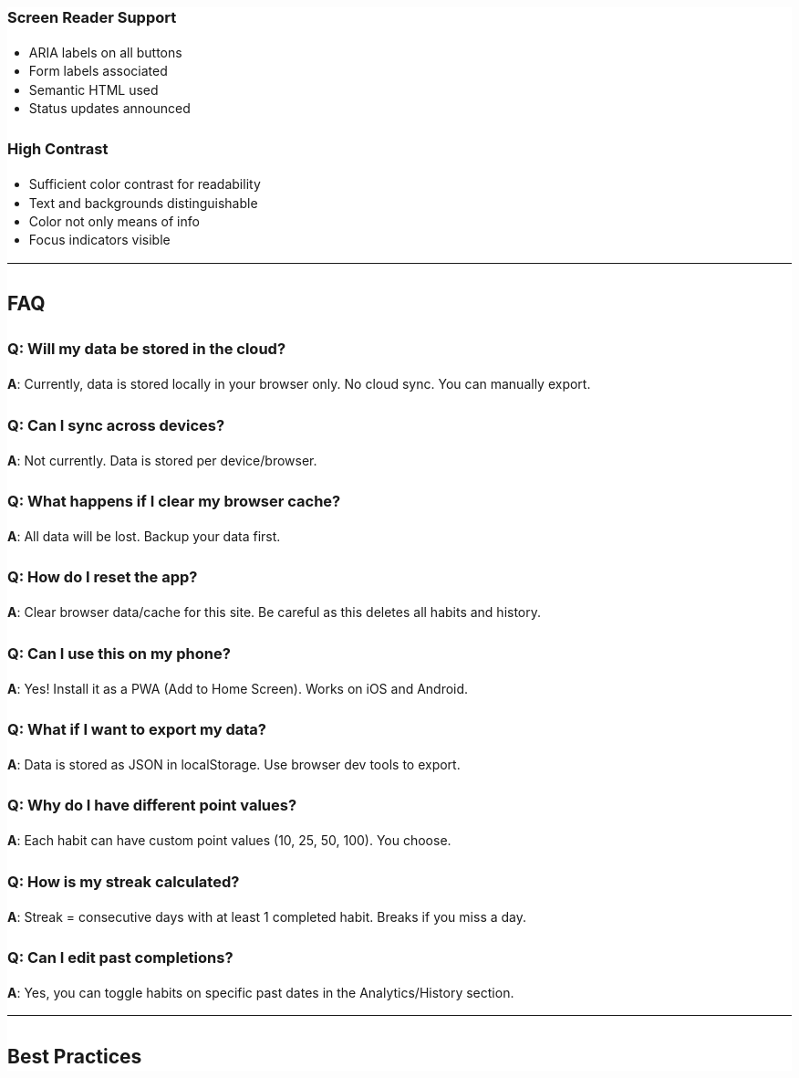 ### Screen Reader Support
- ARIA labels on all buttons
- Form labels associated
- Semantic HTML used
- Status updates announced

### High Contrast
- Sufficient color contrast for readability
- Text and backgrounds distinguishable
- Color not only means of info
- Focus indicators visible

---

## FAQ

### Q: Will my data be stored in the cloud?
**A**: Currently, data is stored locally in your browser only. No cloud sync. You can manually export.

### Q: Can I sync across devices?
**A**: Not currently. Data is stored per device/browser.

### Q: What happens if I clear my browser cache?
**A**: All data will be lost. Backup your data first.

### Q: How do I reset the app?
**A**: Clear browser data/cache for this site. Be careful as this deletes all habits and history.

### Q: Can I use this on my phone?
**A**: Yes! Install it as a PWA (Add to Home Screen). Works on iOS and Android.

### Q: What if I want to export my data?
**A**: Data is stored as JSON in localStorage. Use browser dev tools to export.

### Q: Why do I have different point values?
**A**: Each habit can have custom point values (10, 25, 50, 100). You choose.

### Q: How is my streak calculated?
**A**: Streak = consecutive days with at least 1 completed habit. Breaks if you miss a day.

### Q: Can I edit past completions?
**A**: Yes, you can toggle habits on specific past dates in the Analytics/History section.

---

## Best Practices
